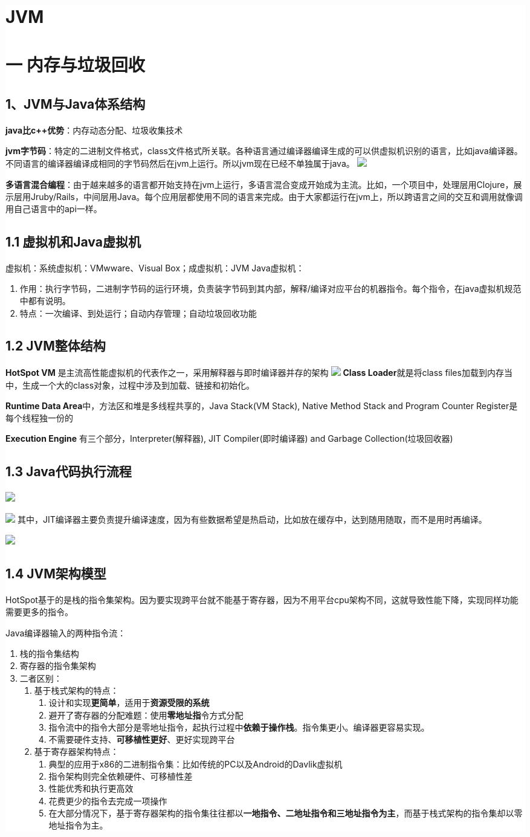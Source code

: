 # JVM

一 内存与垃圾回收
====

1、JVM与Java体系结构
----

**java比c++优势**：内存动态分配、垃圾收集技术

**jvm字节码**：特定的二进制文件格式，class文件格式所关联。各种语言通过编译器编译生成的可以供虚拟机识别的语言，比如java编译器。不同语言的编译器编译成相同的字节码然后在jvm上运行。所以jvm现在已经不单独属于java。
![](../JVM_Pictures/Snipaste_2022-01-29_15-01-28.png)

**多语言混合编程**：由于越来越多的语言都开始支持在jvm上运行，多语言混合变成开始成为主流。比如，一个项目中，处理层用Clojure，展示层用Jruby/Rails，中间层用Java。每个应用层都使用不同的语言来完成。由于大家都运行在jvm上，所以跨语言之间的交互和调用就像调用自己语言中的api一样。

## 1.1 虚拟机和Java虚拟机
虚拟机：系统虚拟机：VMwware、Visual Box；成虚拟机：JVM
Java虚拟机：
1. 作用：执行字节码，二进制字节码的运行环境，负责装字节码到其内部，解释/编译对应平台的机器指令。每个指令，在java虚拟机规范中都有说明。
2. 特点：一次编译、到处运行；自动内存管理；自动垃圾回收功能


## 1.2 JVM整体结构
**HotSpot VM** 是主流高性能虚拟机的代表作之一，采用解释器与即时编译器并存的架构
![](../JVM_Pictures/Snipaste_2022-01-29_16-37-24.png)
**Class Loader**就是将class files加载到内存当中，生成一个大的class对象，过程中涉及到加载、链接和初始化。

**Runtime Data Area**中，方法区和堆是多线程共享的，Java Stack(VM Stack), Native Method Stack and Program Counter Register是每个线程独一份的

**Execution Engine** 有三个部分，Interpreter(解释器), JIT Compiler(即时编译器) and Garbage Collection(垃圾回收器)

## 1.3 Java代码执行流程

![](../JVM_Pictures/Snipaste_2022-01-29_16-47-04.png)

![](../JVM_Pictures/Snipaste_2022-01-29_16-47-59.png)
其中，JIT编译器主要负责提升编译速度，因为有些数据希望是热启动，比如放在缓存中，达到随用随取，而不是用时再编译。

![](../JVM_Pictures/Snipaste_2022-01-29_16-50-59.png)

## 1.4 JVM架构模型

HotSpot基于的是栈的指令集架构。因为要实现跨平台就不能基于寄存器，因为不用平台cpu架构不同，这就导致性能下降，实现同样功能需要更多的指令。

Java编译器输入的两种指令流：
1. 栈的指令集结构
2. 寄存器的指令集架构
3. 二者区别：
   1. 基于栈式架构的特点：
      1. 设计和实现**更简单**，适用于**资源受限的系统**
      2. 避开了寄存器的分配难题：使用**零地址指**令方式分配
      3. 指令流中的指令大部分是零地址指令，起执行过程中**依赖于操作栈**。指令集更小。编译器更容易实现。
      4. 不需要硬件支持、**可移植性更好**、更好实现跨平台
   2. 基于寄存器架构特点：
      1. 典型的应用于x86的二进制指令集：比如传统的PC以及Android的Davlik虚拟机
      2. 指令架构则完全依赖硬件、可移植性差
      3. 性能优秀和执行更高效
      4. 花费更少的指令去完成一项操作
      5. 在大部分情况下，基于寄存器架构的指令集往往都以**一地指令、二地址指令和三地址指令为主**，而基于栈式架构的指令集却以零地址指令为主。
